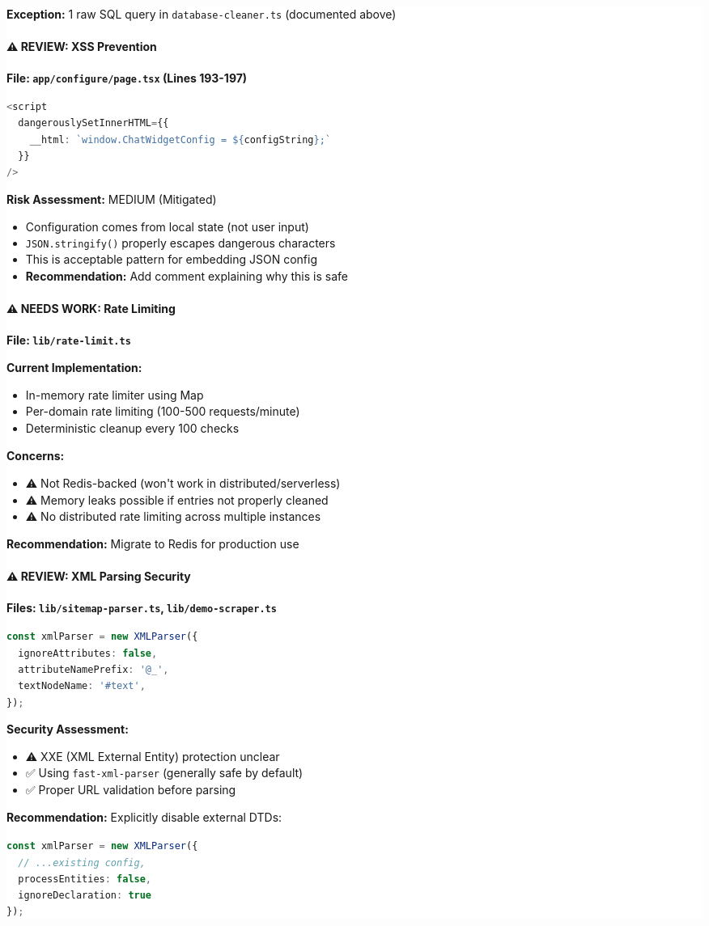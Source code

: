 **Exception:** 1 raw SQL query in `database-cleaner.ts` (documented above)

#### ⚠️ REVIEW: XSS Prevention

**File: `app/configure/page.tsx` (Lines 193-197)**

```typescript
<script
  dangerouslySetInnerHTML={{
    __html: `window.ChatWidgetConfig = ${configString};`
  }}
/>
```

**Risk Assessment:** MEDIUM (Mitigated)
- Configuration comes from local state (not user input)
- `JSON.stringify()` properly escapes dangerous characters
- This is acceptable pattern for embedding JSON config
- **Recommendation:** Add comment explaining why this is safe

#### ⚠️ NEEDS WORK: Rate Limiting

**File: `lib/rate-limit.ts`**

**Current Implementation:**
- In-memory rate limiter using Map
- Per-domain rate limiting (100-500 requests/minute)
- Deterministic cleanup every 100 checks

**Concerns:**
- ⚠️ Not Redis-backed (won't work in distributed/serverless)
- ⚠️ Memory leaks possible if entries not properly cleaned
- ⚠️ No distributed rate limiting across multiple instances

**Recommendation:** Migrate to Redis for production use

#### ⚠️ REVIEW: XML Parsing Security

**Files: `lib/sitemap-parser.ts`, `lib/demo-scraper.ts`**

```typescript
const xmlParser = new XMLParser({
  ignoreAttributes: false,
  attributeNamePrefix: '@_',
  textNodeName: '#text',
});
```

**Security Assessment:**
- ⚠️ XXE (XML External Entity) protection unclear
- ✅ Using `fast-xml-parser` (generally safe by default)
- ✅ Proper URL validation before parsing

**Recommendation:** Explicitly disable external DTDs:
```typescript
const xmlParser = new XMLParser({
  // ...existing config,
  processEntities: false,
  ignoreDeclaration: true
});
```
